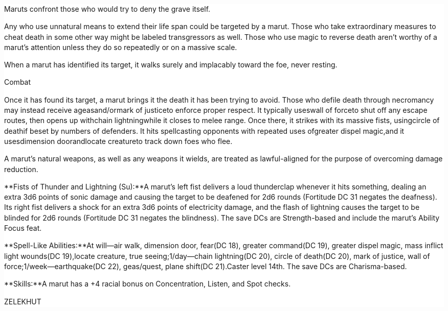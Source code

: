 Maruts confront those who would try to deny the grave itself.

Any who use unnatural means to extend their life span could be targeted by a marut. Those who take extraordinary measures to cheat death in some other way might be labeled transgressors as well. Those who use magic to reverse death aren’t worthy of a marut’s attention unless they do so repeatedly or on a massive scale.

When a marut has identified its target, it walks surely and implacably toward the foe, never resting.

Combat

Once it has found its target, a marut brings it the death it has been trying to avoid. Those who defile death through necromancy may instead receive ageasand/ormark of justiceto enforce proper respect. It typically useswall of forceto shut off any escape routes, then opens up withchain lightningwhile it closes to melee range. Once there, it strikes with its massive fists, usingcircle of deathif beset by numbers of defenders. It hits spellcasting opponents with repeated uses ofgreater dispel magic,and it usesdimension doorandlocate creatureto track down foes who flee.

A marut’s natural weapons, as well as any weapons it wields, are treated as lawful-aligned for the purpose of overcoming damage reduction.

**Fists of Thunder and Lightning (Su):**A marut’s left fist delivers a loud thunderclap whenever it hits something, dealing an extra 3d6 points of sonic damage and causing the target to be deafened for 2d6 rounds (Fortitude DC 31 negates the deafness). Its right fist delivers a shock for an extra 3d6 points of electricity damage, and the flash of lightning causes the target to be blinded for 2d6 rounds (Fortitude DC 31 negates the blindness). The save DCs are Strength-based and include the marut’s Ability Focus feat.

**Spell-Like Abilities:**At will—air walk, dimension door, fear(DC 18), greater command(DC 19), greater dispel magic, mass inflict light wounds(DC 19),locate creature, true seeing;1/day—chain lightning(DC 20), circle of death(DC 20), mark of justice, wall of force;1/week—earthquake(DC 22), geas/quest, plane shift(DC 21).Caster level 14th. The save DCs are Charisma-based.

**Skills:**A marut has a +4 racial bonus on Concentration, Listen, and Spot checks.





ZELEKHUT




























